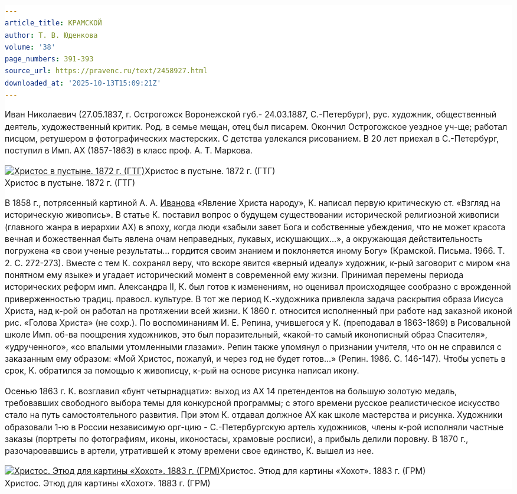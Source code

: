 ```yaml
---
article_title: КРАМСКОЙ
author: Т. В. Юденкова
volume: '38'
page_numbers: 391-393
source_url: https://pravenc.ru/text/2458927.html
downloaded_at: '2025-10-13T15:09:21Z'
---
```


Иван Николаевич (27.05.1837, г. Острогожск Воронежcкой губ.- 24.03.1887, С.-Петербург), рус. художник, общественный деятель, художественный критик. Род. в семье мещан, отец был писарем. Окончил Острогожское уездное уч-ще; работал писцом, ретушером в фотографических мастерских. С детства увлекался рисованием. В 20 лет приехал в С.-Петербург, поступил в Имп. АХ (1857-1863) в класс проф. А. Т. Маркова.

[![Христос в пустыне. 1872 г. (ГТГ)](https://pravenc.ru/data/2019/08/11/1236500866/i200.jpg "Кликните для увеличения картинки")](https://pravenc.ru/data/2019/08/11/1236500866/i400.jpg)Христос в пустыне. 1872 г. (ГТГ)  
Христос в пустыне. 1872 г. (ГТГ)

В 1858 г., потрясенный картиной А. А. [Иванова](https://pravenc.ru/text/Иванова.html) «Явление Христа народу», К. написал первую критическую ст. «Взгляд на историческую живопись». В статье К. поставил вопрос о будущем существовании исторической религиозной живописи (главного жанра в иерархии АХ) в эпоху, когда люди «забыли завет Бога и собственные убеждения, что не может красота вечная и божественная быть явлена очам неправедных, лукавых, искушающих…», а окружающая действительность погружена «в свои ученые результаты… гордится своим знанием и поклоняется иному Богу» (Крамской. Письма. 1966. Т. 2. С. 272-273). Вместе с тем К. сохранял веру, что вскоре явится «верный идеалу» художник, к-рый заговорит с миром «на понятном ему языке» и угадает исторический момент в современной ему жизни. Принимая перемены периода исторических реформ имп. Александра II, К. был готов к изменениям, но оценивал происходящее сообразно с врожденной приверженностью традиц. правосл. культуре. В тот же период К.-художника привлекла задача раскрытия образа Иисуса Христа, над к-рой он работал на протяжении всей жизни. К 1860 г. относится исполненный при работе над заказной иконой рис. «Голова Христа» (не сохр.). По воспоминаниям И. Е. Репина, учившегося у К. (преподавал в 1863-1869) в Рисовальной школе Имп. об-ва поощрения художников, это был поразительный, «какой-то самый иконописный образ Спасителя», «удрученного», «со впалыми утомленными глазами». Репин также упомянул о признании учителя, что он не справился с заказанным ему образом: «Мой Христос, пожалуй, и через год не будет готов…» (Репин. 1986. С. 146-147). Чтобы успеть в срок, К. обратился за помощью к живописцу, к-рый на основе рисунка написал икону.

Осенью 1863 г. К. возглавил «бунт четырнадцати»: выход из АХ 14 претендентов на большую золотую медаль, требовавших свободного выбора темы для конкурсной программы; с этого времени русское реалистическое искусство стало на путь самостоятельного развития. При этом К. отдавал должное АХ как школе мастерства и рисунка. Художники образовали 1-ю в России независимую орг-цию - С.-Петербургскую артель художников, члены к-рой исполняли частные заказы (портреты по фотографиям, иконы, иконостасы, храмовые росписи), а прибыль делили поровну. В 1870 г., разочаровавшись в артели, утратившей к этому времени свое единство, К. вышел из нее.

[![Христос. Этюд для картины «Хохот». 1883 г. (ГРМ)](https://pravenc.ru/data/2019/08/11/1236501375/i200.jpg "Кликните для увеличения картинки")](https://pravenc.ru/data/2019/08/11/1236501375/i400.jpg)Христос. Этюд для картины «Хохот». 1883 г. (ГРМ)  
Христос. Этюд для картины «Хохот». 1883 г. (ГРМ)
